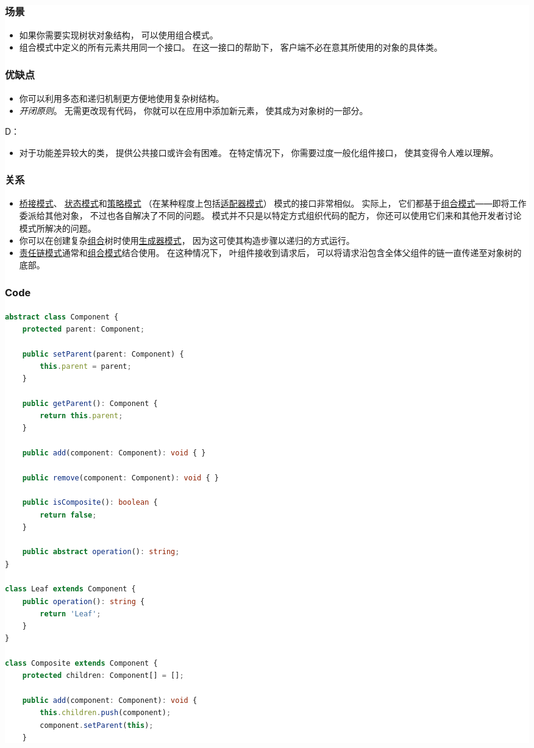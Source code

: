### 场景

- 如果你需要实现树状对象结构， 可以使用组合模式。
- 组合模式中定义的所有元素共用同一个接口。 在这一接口的帮助下， 客户端不必在意其所使用的对象的具体类。

### 优缺点

- 你可以利用多态和递归机制更方便地使用复杂树结构。
-  *开闭原则*。 无需更改现有代码， 你就可以在应用中添加新元素， 使其成为对象树的一部分。

D：

-  对于功能差异较大的类， 提供公共接口或许会有困难。 在特定情况下， 你需要过度一般化组件接口， 使其变得令人难以理解。

### 关系

- [桥接模式](https://refactoringguru.cn/design-patterns/bridge)、 [状态模式](https://refactoringguru.cn/design-patterns/state)和[策略模式](https://refactoringguru.cn/design-patterns/strategy) （在某种程度上包括[适配器模式](https://refactoringguru.cn/design-patterns/adapter)） 模式的接口非常相似。 实际上， 它们都基于[组合模式](https://refactoringguru.cn/design-patterns/composite)——即将工作委派给其他对象， 不过也各自解决了不同的问题。 模式并不只是以特定方式组织代码的配方， 你还可以使用它们来和其他开发者讨论模式所解决的问题。
- 你可以在创建复杂[组合](https://refactoringguru.cn/design-patterns/composite)树时使用[生成器模式](https://refactoringguru.cn/design-patterns/builder)， 因为这可使其构造步骤以递归的方式运行。
- [责任链模式](https://refactoringguru.cn/design-patterns/chain-of-responsibility)通常和[组合模式](https://refactoringguru.cn/design-patterns/composite)结合使用。 在这种情况下， 叶组件接收到请求后， 可以将请求沿包含全体父组件的链一直传递至对象树的底部。

### Code

```typescript
abstract class Component {
    protected parent: Component;

    public setParent(parent: Component) {
        this.parent = parent;
    }

    public getParent(): Component {
        return this.parent;
    }

    public add(component: Component): void { }

    public remove(component: Component): void { }

    public isComposite(): boolean {
        return false;
    }

    public abstract operation(): string;
}

class Leaf extends Component {
    public operation(): string {
        return 'Leaf';
    }
}

class Composite extends Component {
    protected children: Component[] = [];

    public add(component: Component): void {
        this.children.push(component);
        component.setParent(this);
    }

```
